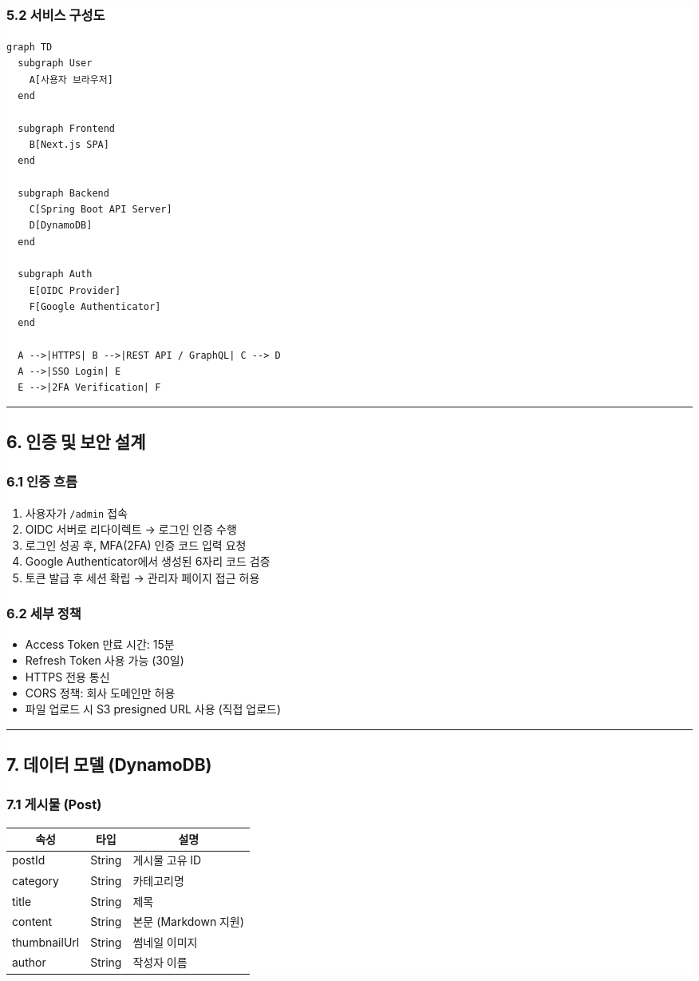 ### 5.2 서비스 구성도

```mermaid
graph TD
  subgraph User
    A[사용자 브라우저]
  end

  subgraph Frontend
    B[Next.js SPA]
  end

  subgraph Backend
    C[Spring Boot API Server]
    D[DynamoDB]
  end

  subgraph Auth
    E[OIDC Provider]
    F[Google Authenticator]
  end

  A -->|HTTPS| B -->|REST API / GraphQL| C --> D
  A -->|SSO Login| E
  E -->|2FA Verification| F
```

---

## 6. 인증 및 보안 설계

### 6.1 인증 흐름
1. 사용자가 `/admin` 접속
2. OIDC 서버로 리다이렉트 → 로그인 인증 수행
3. 로그인 성공 후, MFA(2FA) 인증 코드 입력 요청
4. Google Authenticator에서 생성된 6자리 코드 검증
5. 토큰 발급 후 세션 확립 → 관리자 페이지 접근 허용

### 6.2 세부 정책
- Access Token 만료 시간: 15분
- Refresh Token 사용 가능 (30일)
- HTTPS 전용 통신
- CORS 정책: 회사 도메인만 허용
- 파일 업로드 시 S3 presigned URL 사용 (직접 업로드)

---

## 7. 데이터 모델 (DynamoDB)

### 7.1 게시물 (Post)
| 속성 | 타입 | 설명 |
|------|------|------|
| postId | String | 게시물 고유 ID |
| category | String | 카테고리명 |
| title | String | 제목 |
| content | String | 본문 (Markdown 지원) |
| thumbnailUrl | String | 썸네일 이미지 |
| author | String | 작성자 이름 |